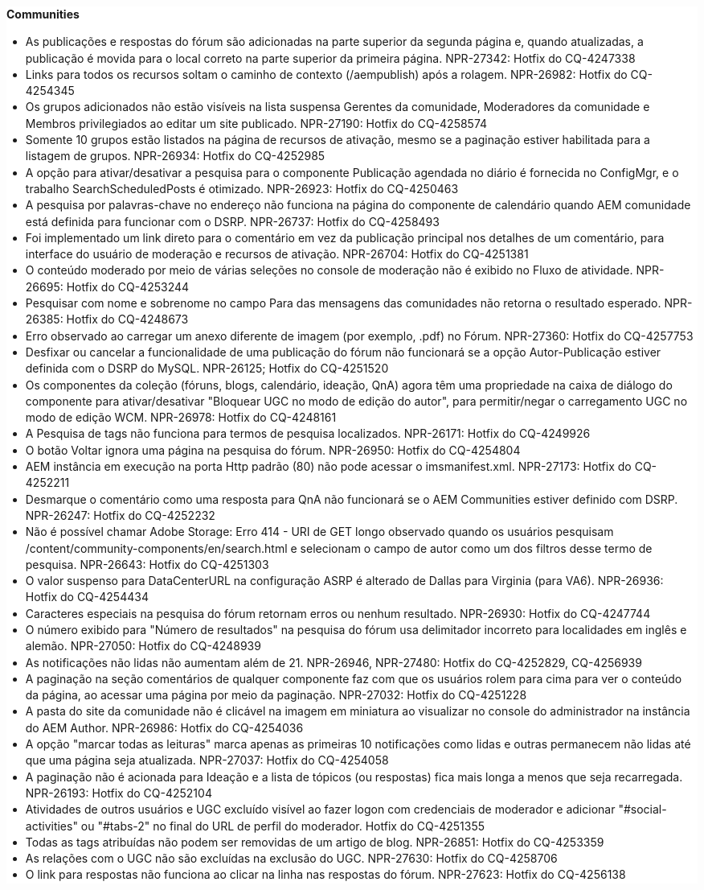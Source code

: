 **Communities**

* As publicações e respostas do fórum são adicionadas na parte superior da segunda página e, quando atualizadas, a publicação é movida para o local correto na parte superior da primeira página. NPR-27342: Hotfix do CQ-4247338
* Links para todos os recursos soltam o caminho de contexto (/aempublish) após a rolagem. NPR-26982: Hotfix do CQ-4254345
* Os grupos adicionados não estão visíveis na lista suspensa Gerentes da comunidade, Moderadores da comunidade e Membros privilegiados ao editar um site publicado. NPR-27190: Hotfix do CQ-4258574
* Somente 10 grupos estão listados na página de recursos de ativação, mesmo se a paginação estiver habilitada para a listagem de grupos. NPR-26934: Hotfix do CQ-4252985
* A opção para ativar/desativar a pesquisa para o componente Publicação agendada no diário é fornecida no ConfigMgr, e o trabalho SearchScheduledPosts é otimizado. NPR-26923: Hotfix do CQ-4250463
* A pesquisa por palavras-chave no endereço não funciona na página do componente de calendário quando AEM comunidade está definida para funcionar com o DSRP. NPR-26737: Hotfix do CQ-4258493
* Foi implementado um link direto para o comentário em vez da publicação principal nos detalhes de um comentário, para interface do usuário de moderação e recursos de ativação. NPR-26704: Hotfix do CQ-4251381
* O conteúdo moderado por meio de várias seleções no console de moderação não é exibido no Fluxo de atividade. NPR-26695: Hotfix do CQ-4253244
* Pesquisar com nome e sobrenome no campo Para das mensagens das comunidades não retorna o resultado esperado. NPR-26385: Hotfix do CQ-4248673
* Erro observado ao carregar um anexo diferente de imagem (por exemplo, .pdf) no Fórum. NPR-27360: Hotfix do CQ-4257753
* Desfixar ou cancelar a funcionalidade de uma publicação do fórum não funcionará se a opção Autor-Publicação estiver definida com o DSRP do MySQL. NPR-26125; Hotfix do CQ-4251520
* Os componentes da coleção (fóruns, blogs, calendário, ideação, QnA) agora têm uma propriedade na caixa de diálogo do componente para ativar/desativar &quot;Bloquear UGC no modo de edição do autor&quot;, para permitir/negar o carregamento UGC no modo de edição WCM. NPR-26978: Hotfix do CQ-4248161
* A Pesquisa de tags não funciona para termos de pesquisa localizados. NPR-26171: Hotfix do CQ-4249926
* O botão Voltar ignora uma página na pesquisa do fórum. NPR-26950: Hotfix do CQ-4254804
* AEM instância em execução na porta Http padrão (80) não pode acessar o imsmanifest.xml. NPR-27173: Hotfix do CQ-4252211
* Desmarque o comentário como uma resposta para QnA não funcionará se o AEM Communities estiver definido com DSRP. NPR-26247: Hotfix do CQ-4252232
* Não é possível chamar Adobe Storage: Erro 414 - URI de GET longo observado quando os usuários pesquisam /content/community-components/en/search.html e selecionam o campo de autor como um dos filtros desse termo de pesquisa. NPR-26643: Hotfix do CQ-4251303
* O valor suspenso para DataCenterURL na configuração ASRP é alterado de Dallas para Virginia (para VA6). NPR-26936: Hotfix do CQ-4254434
* Caracteres especiais na pesquisa do fórum retornam erros ou nenhum resultado. NPR-26930: Hotfix do CQ-4247744
* O número exibido para &quot;Número de resultados&quot; na pesquisa do fórum usa delimitador incorreto para localidades em inglês e alemão. NPR-27050: Hotfix do CQ-4248939
* As notificações não lidas não aumentam além de 21. NPR-26946, NPR-27480: Hotfix do CQ-4252829, CQ-4256939
* A paginação na seção comentários de qualquer componente faz com que os usuários rolem para cima para ver o conteúdo da página, ao acessar uma página por meio da paginação. NPR-27032: Hotfix do CQ-4251228
* A pasta do site da comunidade não é clicável na imagem em miniatura ao visualizar no console do administrador na instância do AEM Author. NPR-26986: Hotfix do CQ-4254036
* A opção &quot;marcar todas as leituras&quot; marca apenas as primeiras 10 notificações como lidas e outras permanecem não lidas até que uma página seja atualizada. NPR-27037: Hotfix do CQ-4254058
* A paginação não é acionada para Ideação e a lista de tópicos (ou respostas) fica mais longa a menos que seja recarregada. NPR-26193: Hotfix do CQ-4252104
* Atividades de outros usuários e UGC excluído visível ao fazer logon com credenciais de moderador e adicionar &quot;#social-activities&quot; ou &quot;#tabs-2&quot; no final do URL de perfil do moderador. Hotfix do CQ-4251355
* Todas as tags atribuídas não podem ser removidas de um artigo de blog. NPR-26851: Hotfix do CQ-4253359
* As relações com o UGC não são excluídas na exclusão do UGC. NPR-27630: Hotfix do CQ-4258706
* O link para respostas não funciona ao clicar na linha nas respostas do fórum. NPR-27623: Hotfix do CQ-4256138